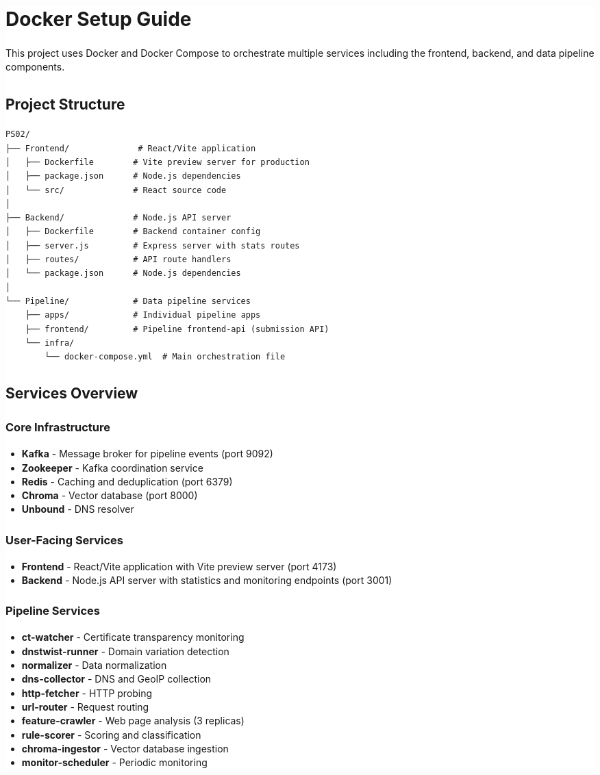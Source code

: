 # Docker Setup Guide

This project uses Docker and Docker Compose to orchestrate multiple services including the frontend, backend, and data pipeline components.

## Project Structure

```
PS02/
├── Frontend/              # React/Vite application
│   ├── Dockerfile        # Vite preview server for production
│   ├── package.json      # Node.js dependencies
│   └── src/              # React source code
│
├── Backend/              # Node.js API server
│   ├── Dockerfile        # Backend container config
│   ├── server.js         # Express server with stats routes
│   ├── routes/           # API route handlers
│   └── package.json      # Node.js dependencies
│
└── Pipeline/             # Data pipeline services
    ├── apps/             # Individual pipeline apps
    ├── frontend/         # Pipeline frontend-api (submission API)
    └── infra/
        └── docker-compose.yml  # Main orchestration file
```

## Services Overview

### Core Infrastructure
- **Kafka** - Message broker for pipeline events (port 9092)
- **Zookeeper** - Kafka coordination service
- **Redis** - Caching and deduplication (port 6379)
- **Chroma** - Vector database (port 8000)
- **Unbound** - DNS resolver

### User-Facing Services
- **Frontend** - React/Vite application with Vite preview server (port 4173)
- **Backend** - Node.js API server with statistics and monitoring endpoints (port 3001)

### Pipeline Services
- **ct-watcher** - Certificate transparency monitoring
- **dnstwist-runner** - Domain variation detection
- **normalizer** - Data normalization
- **dns-collector** - DNS and GeoIP collection
- **http-fetcher** - HTTP probing
- **url-router** - Request routing
- **feature-crawler** - Web page analysis (3 replicas)
- **rule-scorer** - Scoring and classification
- **chroma-ingestor** - Vector database ingestion
- **monitor-scheduler** - Periodic monitoring

